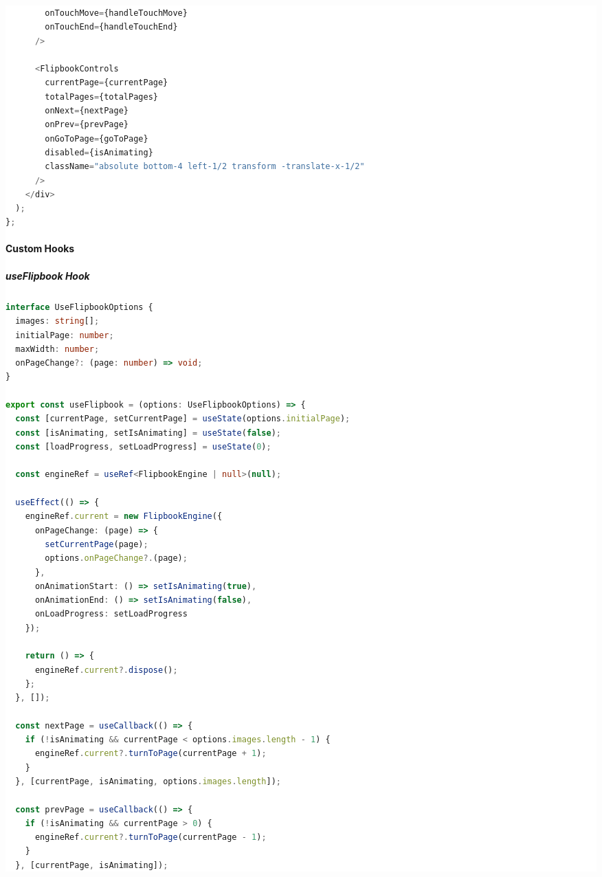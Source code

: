 ```typescript
        onTouchMove={handleTouchMove}
        onTouchEnd={handleTouchEnd}
      />
      
      <FlipbookControls 
        currentPage={currentPage}
        totalPages={totalPages}
        onNext={nextPage}
        onPrev={prevPage}
        onGoToPage={goToPage}
        disabled={isAnimating}
        className="absolute bottom-4 left-1/2 transform -translate-x-1/2"
      />
    </div>
  );
};
```

#### Custom Hooks

##### useFlipbook Hook
```typescript
interface UseFlipbookOptions {
  images: string[];
  initialPage: number;
  maxWidth: number;
  onPageChange?: (page: number) => void;
}

export const useFlipbook = (options: UseFlipbookOptions) => {
  const [currentPage, setCurrentPage] = useState(options.initialPage);
  const [isAnimating, setIsAnimating] = useState(false);
  const [loadProgress, setLoadProgress] = useState(0);
  
  const engineRef = useRef<FlipbookEngine | null>(null);
  
  useEffect(() => {
    engineRef.current = new FlipbookEngine({
      onPageChange: (page) => {
        setCurrentPage(page);
        options.onPageChange?.(page);
      },
      onAnimationStart: () => setIsAnimating(true),
      onAnimationEnd: () => setIsAnimating(false),
      onLoadProgress: setLoadProgress
    });

    return () => {
      engineRef.current?.dispose();
    };
  }, []);

  const nextPage = useCallback(() => {
    if (!isAnimating && currentPage < options.images.length - 1) {
      engineRef.current?.turnToPage(currentPage + 1);
    }
  }, [currentPage, isAnimating, options.images.length]);

  const prevPage = useCallback(() => {
    if (!isAnimating && currentPage > 0) {
      engineRef.current?.turnToPage(currentPage - 1);
    }
  }, [currentPage, isAnimating]);
```